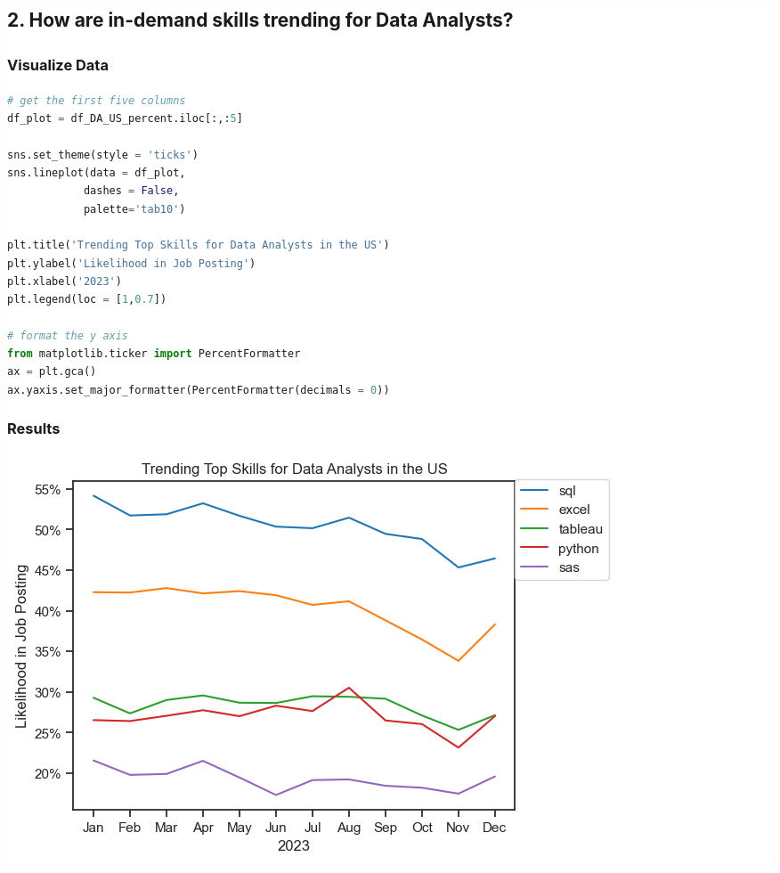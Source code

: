 ## 2. How are in-demand skills trending for Data Analysts?

### Visualize Data
```python
# get the first five columns
df_plot = df_DA_US_percent.iloc[:,:5]

sns.set_theme(style = 'ticks')
sns.lineplot(data = df_plot,
            dashes = False,
            palette='tab10')

plt.title('Trending Top Skills for Data Analysts in the US')
plt.ylabel('Likelihood in Job Posting')
plt.xlabel('2023')
plt.legend(loc = [1,0.7])

# format the y axis
from matplotlib.ticker import PercentFormatter
ax = plt.gca()
ax.yaxis.set_major_formatter(PercentFormatter(decimals = 0))

```
### Results
![Trending Top Skills for Data Analysts in the US](Plots\2_Skill_Trend_over_months.png)

